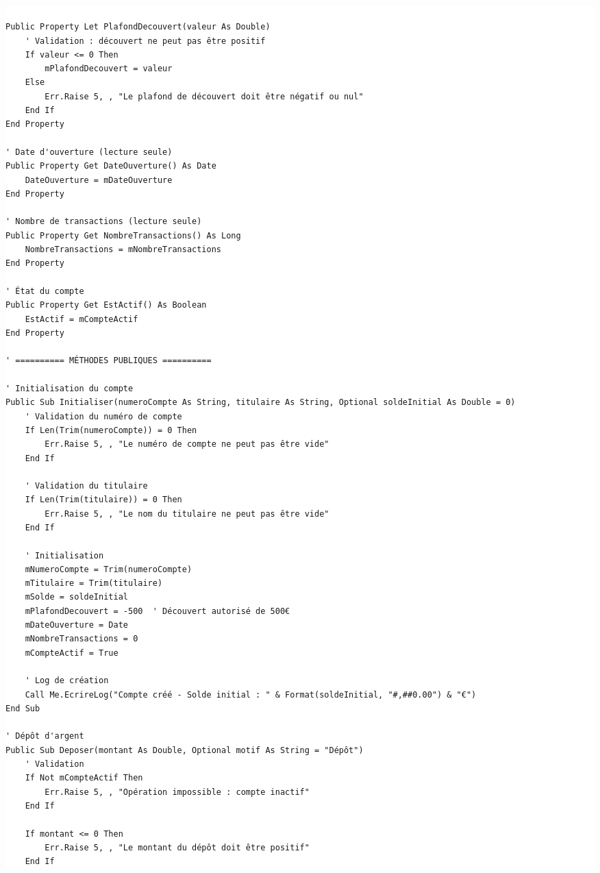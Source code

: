 ```vba

Public Property Let PlafondDecouvert(valeur As Double)
    ' Validation : découvert ne peut pas être positif
    If valeur <= 0 Then
        mPlafondDecouvert = valeur
    Else
        Err.Raise 5, , "Le plafond de découvert doit être négatif ou nul"
    End If
End Property

' Date d'ouverture (lecture seule)
Public Property Get DateOuverture() As Date
    DateOuverture = mDateOuverture
End Property

' Nombre de transactions (lecture seule)
Public Property Get NombreTransactions() As Long
    NombreTransactions = mNombreTransactions
End Property

' État du compte
Public Property Get EstActif() As Boolean
    EstActif = mCompteActif
End Property

' ========== MÉTHODES PUBLIQUES ==========

' Initialisation du compte
Public Sub Initialiser(numeroCompte As String, titulaire As String, Optional soldeInitial As Double = 0)
    ' Validation du numéro de compte
    If Len(Trim(numeroCompte)) = 0 Then
        Err.Raise 5, , "Le numéro de compte ne peut pas être vide"
    End If

    ' Validation du titulaire
    If Len(Trim(titulaire)) = 0 Then
        Err.Raise 5, , "Le nom du titulaire ne peut pas être vide"
    End If

    ' Initialisation
    mNumeroCompte = Trim(numeroCompte)
    mTitulaire = Trim(titulaire)
    mSolde = soldeInitial
    mPlafondDecouvert = -500  ' Découvert autorisé de 500€
    mDateOuverture = Date
    mNombreTransactions = 0
    mCompteActif = True

    ' Log de création
    Call Me.EcrireLog("Compte créé - Solde initial : " & Format(soldeInitial, "#,##0.00") & "€")
End Sub

' Dépôt d'argent
Public Sub Deposer(montant As Double, Optional motif As String = "Dépôt")
    ' Validation
    If Not mCompteActif Then
        Err.Raise 5, , "Opération impossible : compte inactif"
    End If

    If montant <= 0 Then
        Err.Raise 5, , "Le montant du dépôt doit être positif"
    End If
```